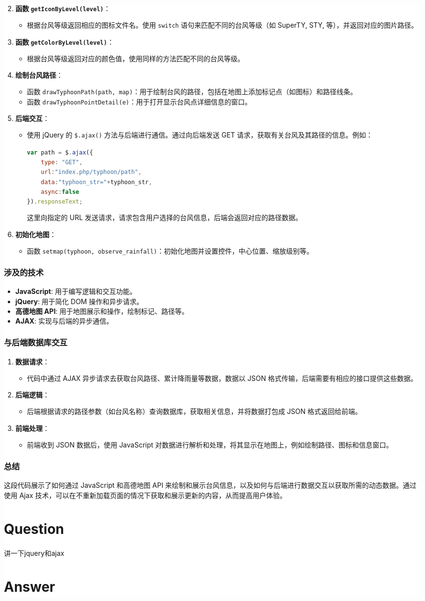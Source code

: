 2. **函数 `getIconByLevel(level)`**：
   - 根据台风等级返回相应的图标文件名。使用 `switch` 语句来匹配不同的台风等级（如 SuperTY, STY, 等），并返回对应的图片路径。

3. **函数 `getColorByLevel(level)`**：
   - 根据台风等级返回对应的颜色值，使用同样的方法匹配不同的台风等级。

4. **绘制台风路径**：
   - 函数 `drawTyphoonPath(path, map)`：用于绘制台风的路径，包括在地图上添加标记点（如图标）和路径线条。
   - 函数 `drawTyphoonPointDetail(e)`：用于打开显示台风点详细信息的窗口。

5. **后端交互**：
   - 使用 jQuery 的 `$.ajax()` 方法与后端进行通信。通过向后端发送 GET 请求，获取有关台风及其路径的信息。例如：
     ```javascript
     var path = $.ajax({ 
         type: "GET",
         url:"index.php/typhoon/path",
         data:"typhoon_str="+typhoon_str,
         async:false
     }).responseText;
     ```
     这里向指定的 URL 发送请求，请求包含用户选择的台风信息，后端会返回对应的路径数据。

6. **初始化地图**：
   - 函数 `setmap(typhoon, observe_rainfall)`：初始化地图并设置控件，中心位置、缩放级别等。

### 涉及的技术

- **JavaScript**: 用于编写逻辑和交互功能。
- **jQuery**: 用于简化 DOM 操作和异步请求。
- **高德地图 API**: 用于地图展示和操作，绘制标记、路径等。
- **AJAX**: 实现与后端的异步通信。

### 与后端数据库交互

1. **数据请求**：
   - 代码中通过 AJAX 异步请求去获取台风路径、累计降雨量等数据，数据以 JSON 格式传输，后端需要有相应的接口提供这些数据。

2. **后端逻辑**：
   - 后端根据请求的路径参数（如台风名称）查询数据库，获取相关信息，并将数据打包成 JSON 格式返回给前端。

3. **前端处理**：
   - 前端收到 JSON 数据后，使用 JavaScript 对数据进行解析和处理，将其显示在地图上，例如绘制路径、图标和信息窗口。

### 总结

这段代码展示了如何通过 JavaScript 和高德地图 API 来绘制和展示台风信息，以及如何与后端进行数据交互以获取所需的动态数据。通过使用 Ajax 技术，可以在不重新加载页面的情况下获取和展示更新的内容，从而提高用户体验。

# Question

讲一下jquery和ajax

# Answer
